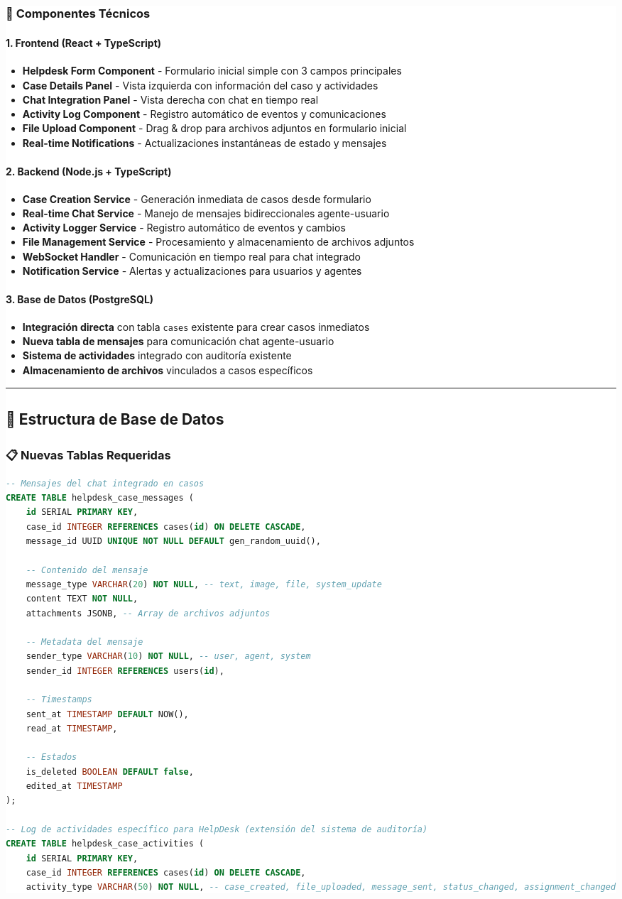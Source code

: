 ### 🔧 **Componentes Técnicos**

#### **1. Frontend (React + TypeScript)**

- **Helpdesk Form Component** - Formulario inicial simple con 3 campos principales
- **Case Details Panel** - Vista izquierda con información del caso y actividades
- **Chat Integration Panel** - Vista derecha con chat en tiempo real
- **Activity Log Component** - Registro automático de eventos y comunicaciones
- **File Upload Component** - Drag & drop para archivos adjuntos en formulario inicial
- **Real-time Notifications** - Actualizaciones instantáneas de estado y mensajes

#### **2. Backend (Node.js + TypeScript)**

- **Case Creation Service** - Generación inmediata de casos desde formulario
- **Real-time Chat Service** - Manejo de mensajes bidireccionales agente-usuario
- **Activity Logger Service** - Registro automático de eventos y cambios
- **File Management Service** - Procesamiento y almacenamiento de archivos adjuntos
- **WebSocket Handler** - Comunicación en tiempo real para chat integrado
- **Notification Service** - Alertas y actualizaciones para usuarios y agentes

#### **3. Base de Datos (PostgreSQL)**

- **Integración directa** con tabla `cases` existente para crear casos inmediatos
- **Nueva tabla de mensajes** para comunicación chat agente-usuario
- **Sistema de actividades** integrado con auditoría existente
- **Almacenamiento de archivos** vinculados a casos específicos

---

## 💾 Estructura de Base de Datos

### 📋 **Nuevas Tablas Requeridas**

```sql
-- Mensajes del chat integrado en casos
CREATE TABLE helpdesk_case_messages (
    id SERIAL PRIMARY KEY,
    case_id INTEGER REFERENCES cases(id) ON DELETE CASCADE,
    message_id UUID UNIQUE NOT NULL DEFAULT gen_random_uuid(),

    -- Contenido del mensaje
    message_type VARCHAR(20) NOT NULL, -- text, image, file, system_update
    content TEXT NOT NULL,
    attachments JSONB, -- Array de archivos adjuntos

    -- Metadata del mensaje
    sender_type VARCHAR(10) NOT NULL, -- user, agent, system
    sender_id INTEGER REFERENCES users(id),

    -- Timestamps
    sent_at TIMESTAMP DEFAULT NOW(),
    read_at TIMESTAMP,

    -- Estados
    is_deleted BOOLEAN DEFAULT false,
    edited_at TIMESTAMP
);

-- Log de actividades específico para HelpDesk (extensión del sistema de auditoría)
CREATE TABLE helpdesk_case_activities (
    id SERIAL PRIMARY KEY,
    case_id INTEGER REFERENCES cases(id) ON DELETE CASCADE,
    activity_type VARCHAR(50) NOT NULL, -- case_created, file_uploaded, message_sent, status_changed, assignment_changed
```